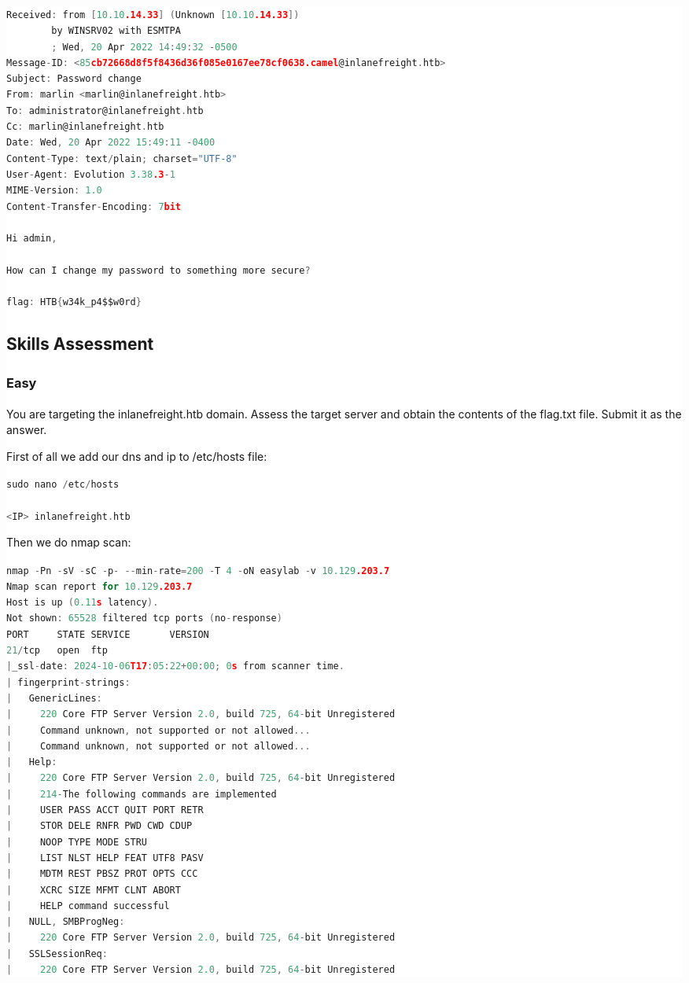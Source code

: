 ```c
Received: from [10.10.14.33] (Unknown [10.10.14.33])
        by WINSRV02 with ESMTPA
        ; Wed, 20 Apr 2022 14:49:32 -0500
Message-ID: <85cb72668d8f5f8436d36f085e0167ee78cf0638.camel@inlanefreight.htb>
Subject: Password change
From: marlin <marlin@inlanefreight.htb>
To: administrator@inlanefreight.htb
Cc: marlin@inlanefreight.htb
Date: Wed, 20 Apr 2022 15:49:11 -0400
Content-Type: text/plain; charset="UTF-8"
User-Agent: Evolution 3.38.3-1 
MIME-Version: 1.0
Content-Transfer-Encoding: 7bit

Hi admin,

How can I change my password to something more secure? 

flag: HTB{w34k_p4$$w0rd}
```


## Skills Assessment

### Easy

You are targeting the inlanefreight.htb domain. Assess the target server and obtain the contents of the flag.txt file. Submit it as the answer. 

First of all we add our dns and ip to /etc/hosts file:
```c
sudo nano /etc/hosts

<IP> inlanefreight.htb
```

Then we do nmap scan:
```c
nmap -Pn -sV -sC -p- --min-rate=200 -T 4 -oN easylab -v 10.129.203.7
Nmap scan report for 10.129.203.7
Host is up (0.11s latency).
Not shown: 65528 filtered tcp ports (no-response)
PORT     STATE SERVICE       VERSION
21/tcp   open  ftp
|_ssl-date: 2024-10-06T17:05:22+00:00; 0s from scanner time.
| fingerprint-strings: 
|   GenericLines: 
|     220 Core FTP Server Version 2.0, build 725, 64-bit Unregistered
|     Command unknown, not supported or not allowed...
|     Command unknown, not supported or not allowed...
|   Help: 
|     220 Core FTP Server Version 2.0, build 725, 64-bit Unregistered
|     214-The following commands are implemented
|     USER PASS ACCT QUIT PORT RETR
|     STOR DELE RNFR PWD CWD CDUP
|     NOOP TYPE MODE STRU
|     LIST NLST HELP FEAT UTF8 PASV
|     MDTM REST PBSZ PROT OPTS CCC
|     XCRC SIZE MFMT CLNT ABORT
|     HELP command successful
|   NULL, SMBProgNeg: 
|     220 Core FTP Server Version 2.0, build 725, 64-bit Unregistered
|   SSLSessionReq: 
|     220 Core FTP Server Version 2.0, build 725, 64-bit Unregistered
```